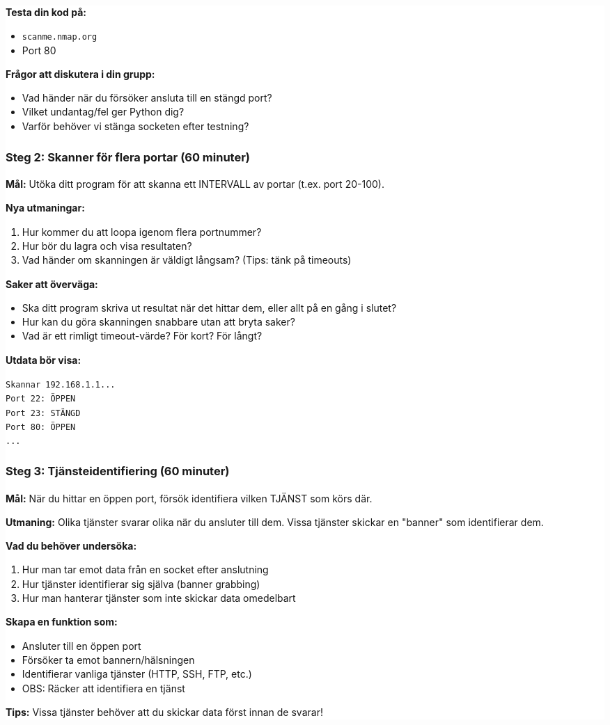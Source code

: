 **Testa din kod på:**

- `scanme.nmap.org`
- Port 80

**Frågor att diskutera i din grupp:**

- Vad händer när du försöker ansluta till en stängd port?
- Vilket undantag/fel ger Python dig?
- Varför behöver vi stänga socketen efter testning?

### Steg 2: Skanner för flera portar (60 minuter)

**Mål:** Utöka ditt program för att skanna ett INTERVALL av portar (t.ex. port 20-100).

**Nya utmaningar:**

1. Hur kommer du att loopa igenom flera portnummer?
2. Hur bör du lagra och visa resultaten?
3. Vad händer om skanningen är väldigt långsam? (Tips: tänk på timeouts)

**Saker att överväga:**

- Ska ditt program skriva ut resultat när det hittar dem, eller allt på en gång i slutet?
- Hur kan du göra skanningen snabbare utan att bryta saker?
- Vad är ett rimligt timeout-värde? För kort? För långt?

**Utdata bör visa:**

```
Skannar 192.168.1.1...
Port 22: ÖPPEN
Port 23: STÄNGD
Port 80: ÖPPEN
...
```

### Steg 3: Tjänsteidentifiering (60 minuter)

**Mål:** När du hittar en öppen port, försök identifiera vilken TJÄNST som körs där.

**Utmaning:** Olika tjänster svarar olika när du ansluter till dem. Vissa tjänster skickar en "banner" som identifierar dem.

**Vad du behöver undersöka:**

1. Hur man tar emot data från en socket efter anslutning
2. Hur tjänster identifierar sig själva (banner grabbing)
3. Hur man hanterar tjänster som inte skickar data omedelbart

**Skapa en funktion som:**

- Ansluter till en öppen port
- Försöker ta emot bannern/hälsningen
- Identifierar vanliga tjänster (HTTP, SSH, FTP, etc.)
- OBS: Räcker att identifiera en tjänst

**Tips:** Vissa tjänster behöver att du skickar data först innan de svarar!
